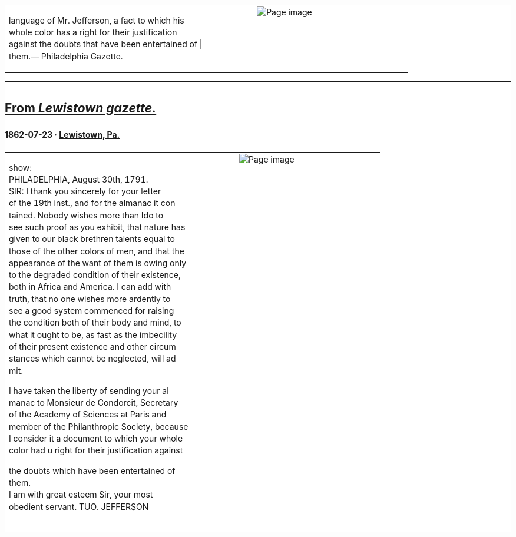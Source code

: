 <table style="width: 100%;"><tr><td style="width: 50%">

  
language of Mr. Jefferson, a fact to which his  
whole color has a right for their justification  
against the doubts that have been entertained of |  
them.— Philadelphia Gazette.
</td><td style="width: 50%; max-height: 75%; margin: auto; display: block;">
<img alt="Page image" src="https://iiif.archive.org/image/iiif/2/sim_friends-review-a-religious-journal_1859-01-01_12_17%2Fsim_friends-review-a-religious-journal_1859-01-01_12_17_jp2.zip%2Fsim_friends-review-a-religious-journal_1859-01-01_12_17_jp2%2Fsim_friends-review-a-religious-journal_1859-01-01_12_17_0007.jp2/pct:15.826771653543307,53.56800766283525,37.51968503937008,4.669540229885057/600,/0/default.jpg"/>
</td>
</tr></table>

---

## [From _Lewistown gazette._](https://www.loc.gov/resource/sn83032276/1862-07-23/ed-1/?sp=2)

#### 1862-07-23 &middot; [Lewistown, Pa.](http://dbpedia.org/resource/Lewistown%2C_Pennsylvania)

<table style="width: 100%;"><tr><td style="width: 50%">

  
show:  
PHILADELPHIA, August 30th, 1791.  
SIR: I thank you sincerely for your letter  
cf the 19th inst., and for the almanac it con­  
tained. Nobody wishes more than Ido to  
see such proof as you exhibit, that nature has  
given to our black brethren talents equal to  
those of the other colors of men, and that the  
appearance of the want of them is owing only  
to the degraded condition of their existence,  
both in Africa and America. I can add with  
truth, that no one wishes more ardently to  
see a good system commenced for raising  
the condition both of their body and mind, to  
what it ought to be, as fast as the imbecility  
of their present existence and other circum­  
stances which cannot be neglected, will ad­  
mit.  
  
I have taken the liberty of sending your al­  
manac to Monsieur de Condorcit, Secretary  
of the Academy of Sciences at Paris and  
member of the Philanthropic Society, because  
I consider it a document to which your whole  
color had u right for their justification against  
  
the doubts which have been entertained of  
them.  
I am with great esteem Sir, your most  
obedient servant. TUO. JEFFERSON
</td><td style="width: 50%; max-height: 75%; margin: auto; display: block;">
<img alt="Page image" src="https://tile.loc.gov/image-services/iiif/service:ndnp:pst:batch_pst_intramural_ver01:data:sn83032276:00296028605:1862072301:0062/pct:36.37602922732973,5.381431105854524,29.85440863733028,89.03213088902031/!600,600/0/default.jpg"/>
</td>
</tr></table>

---